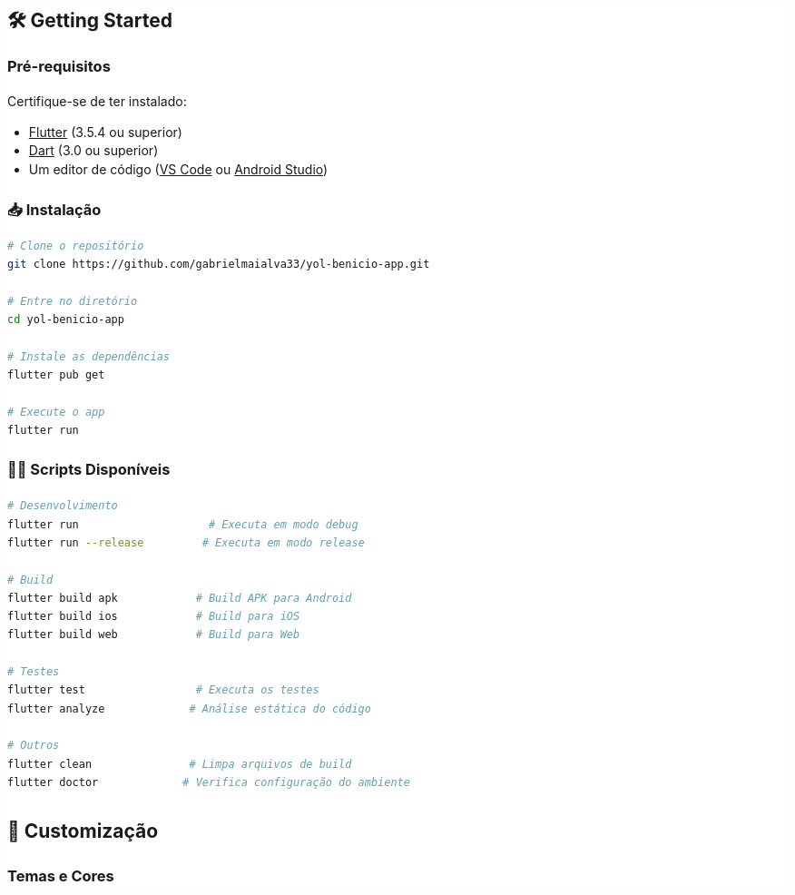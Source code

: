 ## 🛠️ Getting Started

### Pré-requisitos

Certifique-se de ter instalado:
- [Flutter](https://flutter.dev/docs/get-started/install) (3.5.4 ou superior)
- [Dart](https://dart.dev/get-dart) (3.0 ou superior)
- Um editor de código ([VS Code](https://code.visualstudio.com/) ou [Android Studio](https://developer.android.com/studio))

### 📥 Instalação

```bash
# Clone o repositório
git clone https://github.com/gabrielmaialva33/yol-benicio-app.git

# Entre no diretório
cd yol-benicio-app

# Instale as dependências
flutter pub get

# Execute o app
flutter run
```

### 🏃‍♂️ Scripts Disponíveis

```bash
# Desenvolvimento
flutter run                    # Executa em modo debug
flutter run --release         # Executa em modo release

# Build
flutter build apk            # Build APK para Android
flutter build ios            # Build para iOS
flutter build web            # Build para Web

# Testes
flutter test                 # Executa os testes
flutter analyze             # Análise estática do código

# Outros
flutter clean               # Limpa arquivos de build
flutter doctor             # Verifica configuração do ambiente
```

## 🎨 Customização

### Temas e Cores
